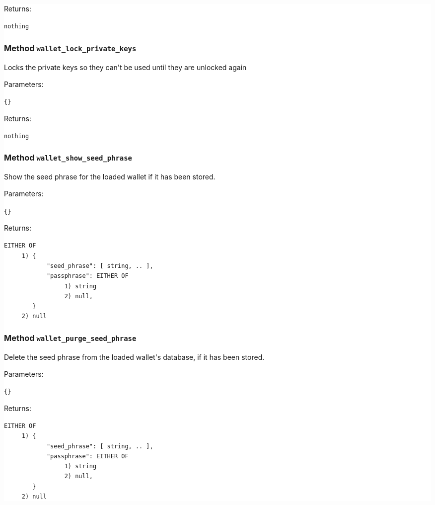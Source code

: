 Returns:
```
nothing
```

### Method `wallet_lock_private_keys`

Locks the private keys so they can't be used until they are unlocked again


Parameters:
```
{}
```

Returns:
```
nothing
```

### Method `wallet_show_seed_phrase`

Show the seed phrase for the loaded wallet if it has been stored.


Parameters:
```
{}
```

Returns:
```
EITHER OF
     1) {
            "seed_phrase": [ string, .. ],
            "passphrase": EITHER OF
                 1) string
                 2) null,
        }
     2) null
```

### Method `wallet_purge_seed_phrase`

Delete the seed phrase from the loaded wallet's database, if it has been stored.


Parameters:
```
{}
```

Returns:
```
EITHER OF
     1) {
            "seed_phrase": [ string, .. ],
            "passphrase": EITHER OF
                 1) string
                 2) null,
        }
     2) null
```
